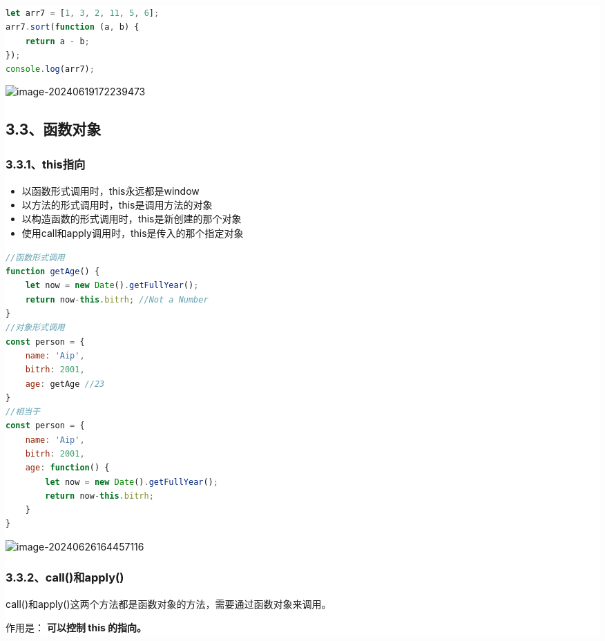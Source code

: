 ```JavaScript
let arr7 = [1, 3, 2, 11, 5, 6];
arr7.sort(function (a, b) {
    return a - b;
});
console.log(arr7);
```

![image-20240619172239473](https://raw.githubusercontent.com/Agan-ippe/typora_pic/main/imgs/image-20240619172239473.png)



## 3.3、函数对象

### 3.3.1、this指向

- 以函数形式调用时，this永远都是window
- 以方法的形式调用时，this是调用方法的对象
- 以构造函数的形式调用时，this是新创建的那个对象
- 使用call和apply调用时，this是传入的那个指定对象



```JavaScript
//函数形式调用
function getAge() {
    let now = new Date().getFullYear();
    return now-this.bitrh; //Not a Number
}
//对象形式调用
const person = {
    name: 'Aip',
    bitrh: 2001,
    age: getAge //23
}
//相当于
const person = {
    name: 'Aip',
    bitrh: 2001,
    age: function() {
        let now = new Date().getFullYear();
        return now-this.bitrh;
    }
}
```

![image-20240626164457116](https://raw.githubusercontent.com/Agan-ippe/typora_pic/main/imgs/image-20240626164457116.png)



### 3.3.2、call()和apply()

call()和apply()这两个方法都是函数对象的方法，需要通过函数对象来调用。

作用是： **可以控制 this 的指向。**
